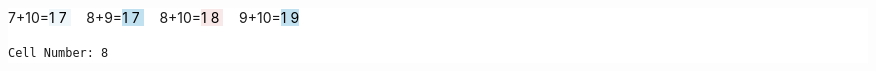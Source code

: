 7+10=<text style=color:#000;background-color:#eff7fb>1 </text><text style=color:#000;background-color:#eff7fb>7 </text>&nbsp;&nbsp;&nbsp;  8+9=<text style=color:#000;background-color:#c2e1f0>1 </text><text style=color:#000;background-color:#c2e1f0>7 </text>&nbsp;&nbsp;&nbsp; 8+10=<text style=color:#000;background-color:#f9e8e8>1 </text><text style=color:#000;background-color:#f9e8e8>8 </text>&nbsp;&nbsp;&nbsp; 9+10=<text style=color:#000;background-color:#c2e1f0>1 </text><text style=color:#000;background-color:#c2e1f0>9 </text>


    
    Cell Number: 8 
    
    

